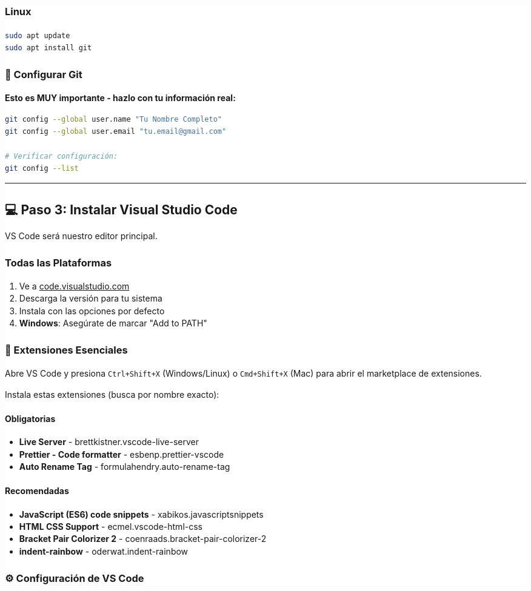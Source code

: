 ### Linux

```bash
sudo apt update
sudo apt install git
```

### 🔑 Configurar Git

**Esto es MUY importante - hazlo con tu información real:**

```bash
git config --global user.name "Tu Nombre Completo"
git config --global user.email "tu.email@gmail.com"

# Verificar configuración:
git config --list
```

---

## 💻 Paso 3: Instalar Visual Studio Code

VS Code será nuestro editor principal.

### Todas las Plataformas

1. Ve a [code.visualstudio.com](https://code.visualstudio.com/)
2. Descarga la versión para tu sistema
3. Instala con las opciones por defecto
4. **Windows**: Asegúrate de marcar "Add to PATH"

### 🔌 Extensiones Esenciales

Abre VS Code y presiona `Ctrl+Shift+X` (Windows/Linux) o `Cmd+Shift+X` (Mac) para abrir el marketplace de extensiones.

Instala estas extensiones (busca por nombre exacto):

#### Obligatorias

- **Live Server** - brettkistner.vscode-live-server
- **Prettier - Code formatter** - esbenp.prettier-vscode
- **Auto Rename Tag** - formulahendry.auto-rename-tag

#### Recomendadas

- **JavaScript (ES6) code snippets** - xabikos.javascriptsnippets
- **HTML CSS Support** - ecmel.vscode-html-css
- **Bracket Pair Colorizer 2** - coenraads.bracket-pair-colorizer-2
- **indent-rainbow** - oderwat.indent-rainbow

### ⚙️ Configuración de VS Code
